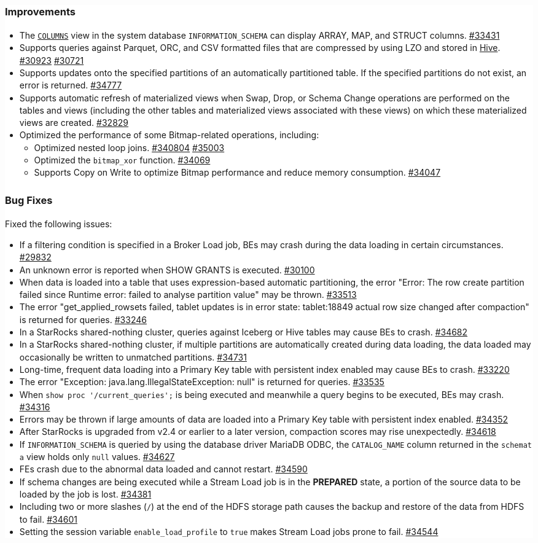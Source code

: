 ### Improvements

- The [`COLUMNS`](https://docs.starrocks.io/docs/reference/information_schema/columns/) view in the system database `INFORMATION_SCHEMA` can display ARRAY, MAP, and STRUCT columns. [#33431](https://github.com/StarRocks/starrocks/pull/33431)
- Supports queries against Parquet, ORC, and CSV formatted files that are compressed by using LZO and stored in [Hive](https://docs.starrocks.io/docs/data_source/catalog/hive_catalog/). [#30923](https://github.com/StarRocks/starrocks/pull/30923)  [#30721](https://github.com/StarRocks/starrocks/pull/30721)
- Supports updates onto the specified partitions of an automatically partitioned table. If the specified partitions do not exist, an error is returned. [#34777](https://github.com/StarRocks/starrocks/pull/34777)
- Supports automatic refresh of materialized views when Swap, Drop, or Schema Change operations are performed on the tables and views (including the other tables and materialized views associated with these views) on which these materialized views are created. [#32829](https://github.com/StarRocks/starrocks/pull/32829)
- Optimized the performance of some Bitmap-related operations, including:
  - Optimized nested loop joins. [#340804](https://github.com/StarRocks/starrocks/pull/34804)  [#35003](https://github.com/StarRocks/starrocks/pull/35003)
  - Optimized the `bitmap_xor` function. [#34069](https://github.com/StarRocks/starrocks/pull/34069)
  - Supports Copy on Write to optimize Bitmap performance and reduce memory consumption. [#34047](https://github.com/StarRocks/starrocks/pull/34047)

### Bug Fixes

Fixed the following issues:

- If a filtering condition is specified in a Broker Load job, BEs may crash during the data loading in certain circumstances. [#29832](https://github.com/StarRocks/starrocks/pull/29832)
- An unknown error is reported when SHOW GRANTS is executed. [#30100](https://github.com/StarRocks/starrocks/pull/30100)
- When data is loaded into a table that uses expression-based automatic partitioning, the error "Error: The row create partition failed since Runtime error: failed to analyse partition value" may be thrown. [#33513](https://github.com/StarRocks/starrocks/pull/33513)
- The error "get_applied_rowsets failed, tablet updates is in error state: tablet:18849 actual row size changed after compaction" is returned for queries. [#33246](https://github.com/StarRocks/starrocks/pull/33246)
- In a StarRocks shared-nothing cluster, queries against Iceberg or Hive tables may cause BEs to crash. [#34682](https://github.com/StarRocks/starrocks/pull/34682)
- In a StarRocks shared-nothing cluster, if multiple partitions are automatically created during data loading, the data loaded may occasionally be written to unmatched partitions. [#34731](https://github.com/StarRocks/starrocks/pull/34731)
- Long-time, frequent data loading into a Primary Key table with persistent index enabled may cause BEs to crash. [#33220](https://github.com/StarRocks/starrocks/pull/33220)
- The error "Exception: java.lang.IllegalStateException: null" is returned for queries. [#33535](https://github.com/StarRocks/starrocks/pull/33535)
- When `show proc '/current_queries';` is being executed and meanwhile a query begins to be executed, BEs may crash. [#34316](https://github.com/StarRocks/starrocks/pull/34316)
- Errors may be thrown if large amounts of data are loaded into a Primary Key table with persistent index enabled. [#34352](https://github.com/StarRocks/starrocks/pull/34352)
- After StarRocks is upgraded from v2.4 or earlier to a later version, compaction scores may rise unexpectedly. [#34618](https://github.com/StarRocks/starrocks/pull/34618)
- If `INFORMATION_SCHEMA` is queried by using the database driver MariaDB ODBC, the `CATALOG_NAME` column returned in the `schemata` view holds only `null` values. [#34627](https://github.com/StarRocks/starrocks/pull/34627)
- FEs crash due to the abnormal data loaded and cannot restart. [#34590](https://github.com/StarRocks/starrocks/pull/34590)
- If schema changes are being executed while a Stream Load job is in the **PREPARED** state, a portion of the source data to be loaded by the job is lost. [#34381](https://github.com/StarRocks/starrocks/pull/34381)
- Including two or more slashes (`/`) at the end of the HDFS storage path causes the backup and restore of the data from HDFS to fail. [#34601](https://github.com/StarRocks/starrocks/pull/34601)
- Setting the session variable `enable_load_profile` to `true` makes Stream Load jobs prone to fail. [#34544](https://github.com/StarRocks/starrocks/pull/34544)